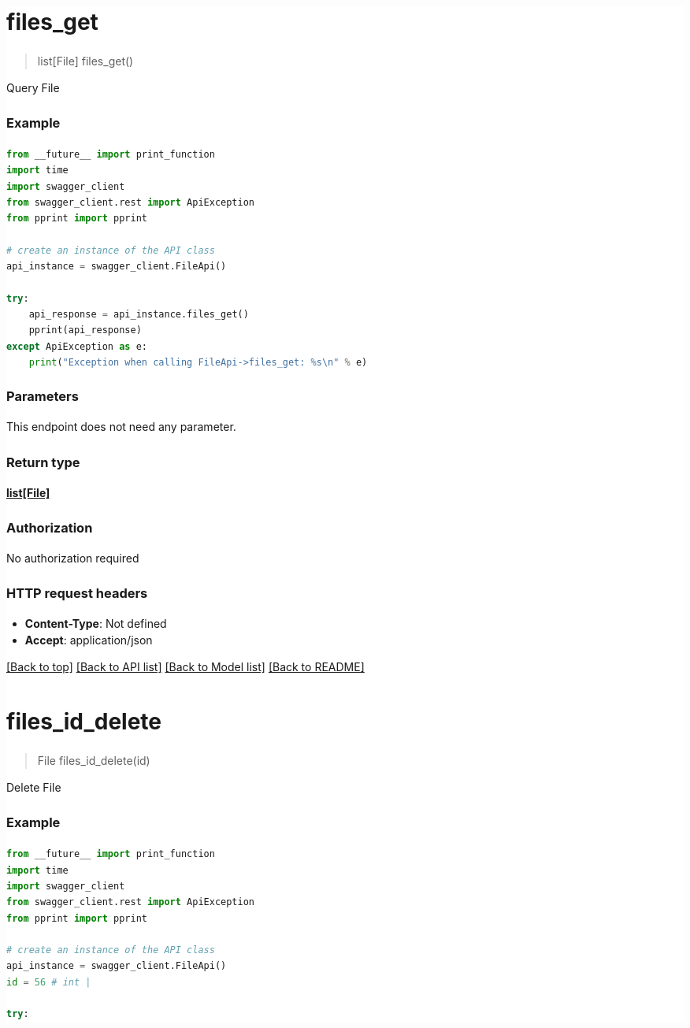 # **files_get**
> list[File] files_get()



Query File

### Example
```python
from __future__ import print_function
import time
import swagger_client
from swagger_client.rest import ApiException
from pprint import pprint

# create an instance of the API class
api_instance = swagger_client.FileApi()

try:
    api_response = api_instance.files_get()
    pprint(api_response)
except ApiException as e:
    print("Exception when calling FileApi->files_get: %s\n" % e)
```

### Parameters
This endpoint does not need any parameter.

### Return type

[**list[File]**](File.md)

### Authorization

No authorization required

### HTTP request headers

 - **Content-Type**: Not defined
 - **Accept**: application/json

[[Back to top]](#) [[Back to API list]](../README.md#documentation-for-api-endpoints) [[Back to Model list]](../README.md#documentation-for-models) [[Back to README]](../README.md)

# **files_id_delete**
> File files_id_delete(id)



Delete File

### Example
```python
from __future__ import print_function
import time
import swagger_client
from swagger_client.rest import ApiException
from pprint import pprint

# create an instance of the API class
api_instance = swagger_client.FileApi()
id = 56 # int | 

try:
```